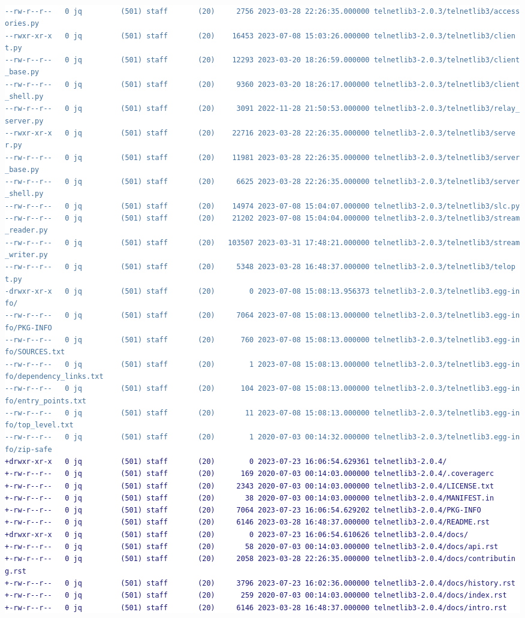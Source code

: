 ```diff
--rw-r--r--   0 jq         (501) staff       (20)     2756 2023-03-28 22:26:35.000000 telnetlib3-2.0.3/telnetlib3/accessories.py
--rwxr-xr-x   0 jq         (501) staff       (20)    16453 2023-07-08 15:03:26.000000 telnetlib3-2.0.3/telnetlib3/client.py
--rw-r--r--   0 jq         (501) staff       (20)    12293 2023-03-20 18:26:59.000000 telnetlib3-2.0.3/telnetlib3/client_base.py
--rw-r--r--   0 jq         (501) staff       (20)     9360 2023-03-20 18:26:17.000000 telnetlib3-2.0.3/telnetlib3/client_shell.py
--rw-r--r--   0 jq         (501) staff       (20)     3091 2022-11-28 21:50:53.000000 telnetlib3-2.0.3/telnetlib3/relay_server.py
--rwxr-xr-x   0 jq         (501) staff       (20)    22716 2023-03-28 22:26:35.000000 telnetlib3-2.0.3/telnetlib3/server.py
--rw-r--r--   0 jq         (501) staff       (20)    11981 2023-03-28 22:26:35.000000 telnetlib3-2.0.3/telnetlib3/server_base.py
--rw-r--r--   0 jq         (501) staff       (20)     6625 2023-03-28 22:26:35.000000 telnetlib3-2.0.3/telnetlib3/server_shell.py
--rw-r--r--   0 jq         (501) staff       (20)    14974 2023-07-08 15:04:07.000000 telnetlib3-2.0.3/telnetlib3/slc.py
--rw-r--r--   0 jq         (501) staff       (20)    21202 2023-07-08 15:04:04.000000 telnetlib3-2.0.3/telnetlib3/stream_reader.py
--rw-r--r--   0 jq         (501) staff       (20)   103507 2023-03-31 17:48:21.000000 telnetlib3-2.0.3/telnetlib3/stream_writer.py
--rw-r--r--   0 jq         (501) staff       (20)     5348 2023-03-28 16:48:37.000000 telnetlib3-2.0.3/telnetlib3/telopt.py
-drwxr-xr-x   0 jq         (501) staff       (20)        0 2023-07-08 15:08:13.956373 telnetlib3-2.0.3/telnetlib3.egg-info/
--rw-r--r--   0 jq         (501) staff       (20)     7064 2023-07-08 15:08:13.000000 telnetlib3-2.0.3/telnetlib3.egg-info/PKG-INFO
--rw-r--r--   0 jq         (501) staff       (20)      760 2023-07-08 15:08:13.000000 telnetlib3-2.0.3/telnetlib3.egg-info/SOURCES.txt
--rw-r--r--   0 jq         (501) staff       (20)        1 2023-07-08 15:08:13.000000 telnetlib3-2.0.3/telnetlib3.egg-info/dependency_links.txt
--rw-r--r--   0 jq         (501) staff       (20)      104 2023-07-08 15:08:13.000000 telnetlib3-2.0.3/telnetlib3.egg-info/entry_points.txt
--rw-r--r--   0 jq         (501) staff       (20)       11 2023-07-08 15:08:13.000000 telnetlib3-2.0.3/telnetlib3.egg-info/top_level.txt
--rw-r--r--   0 jq         (501) staff       (20)        1 2020-07-03 00:14:32.000000 telnetlib3-2.0.3/telnetlib3.egg-info/zip-safe
+drwxr-xr-x   0 jq         (501) staff       (20)        0 2023-07-23 16:06:54.629361 telnetlib3-2.0.4/
+-rw-r--r--   0 jq         (501) staff       (20)      169 2020-07-03 00:14:03.000000 telnetlib3-2.0.4/.coveragerc
+-rw-r--r--   0 jq         (501) staff       (20)     2343 2020-07-03 00:14:03.000000 telnetlib3-2.0.4/LICENSE.txt
+-rw-r--r--   0 jq         (501) staff       (20)       38 2020-07-03 00:14:03.000000 telnetlib3-2.0.4/MANIFEST.in
+-rw-r--r--   0 jq         (501) staff       (20)     7064 2023-07-23 16:06:54.629202 telnetlib3-2.0.4/PKG-INFO
+-rw-r--r--   0 jq         (501) staff       (20)     6146 2023-03-28 16:48:37.000000 telnetlib3-2.0.4/README.rst
+drwxr-xr-x   0 jq         (501) staff       (20)        0 2023-07-23 16:06:54.610626 telnetlib3-2.0.4/docs/
+-rw-r--r--   0 jq         (501) staff       (20)       58 2020-07-03 00:14:03.000000 telnetlib3-2.0.4/docs/api.rst
+-rw-r--r--   0 jq         (501) staff       (20)     2058 2023-03-28 22:26:35.000000 telnetlib3-2.0.4/docs/contributing.rst
+-rw-r--r--   0 jq         (501) staff       (20)     3796 2023-07-23 16:02:36.000000 telnetlib3-2.0.4/docs/history.rst
+-rw-r--r--   0 jq         (501) staff       (20)      259 2020-07-03 00:14:03.000000 telnetlib3-2.0.4/docs/index.rst
+-rw-r--r--   0 jq         (501) staff       (20)     6146 2023-03-28 16:48:37.000000 telnetlib3-2.0.4/docs/intro.rst
```